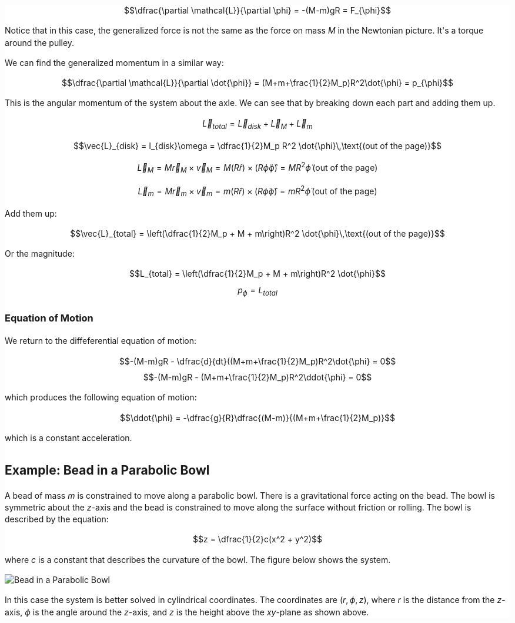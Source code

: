 $$\dfrac{\partial \mathcal{L}}{\partial \phi} = -(M-m)gR = F_{\phi}$$

Notice that in this case, the generalized force is not the same as the force on mass $M$ in the Newtonian picture. It's a torque around the pulley.

We can find the generalized momentum in a similar way:

$$\dfrac{\partial \mathcal{L}}{\partial \dot{\phi}} = (M+m+\frac{1}{2}M_p)R^2\dot{\phi} = p_{\phi}$$

This is the angular momentum of the system about the axle. We can see that by breaking down each part and adding them up.

$$\vec{L}_{total} = \vec{L}_{disk} + \vec{L}_{M} + \vec{L}_{m}$$

$$\vec{L}_{disk} = I_{disk}\omega = \dfrac{1}{2}M_p R^2 \dot{\phi}\,\text{(out of the page)}$$

$$\vec{L}_{M} = M\vec{r}_{M}\times \vec{v}_{M} = M(R\hat{r})\times (R\dot{\phi}\hat{\phi}) = MR^2 \dot{\phi}\,\text{(out of the page)}$$

$$\vec{L}_{m} = M\vec{r}_{m}\times \vec{v}_{m} = m(R\hat{r})\times (R\dot{\phi}\hat{\phi}) = mR^2 \dot{\phi}\,\text{(out of the page)}$$

Add them up:

$$\vec{L}_{total} = \left(\dfrac{1}{2}M_p + M + m\right)R^2 \dot{\phi}\,\text{(out of the page)}$$

Or the magnitude:

$$L_{total} = \left(\dfrac{1}{2}M_p + M + m\right)R^2 \dot{\phi}$$
$$p_{\phi} = L_{total}$$

### Equation of Motion

We return to the diffeferential equation of motion:

$$-(M-m)gR - \dfrac{d}{dt}((M+m+\frac{1}{2}M_p)R^2\dot{\phi} = 0$$
$$-(M-m)gR - (M+m+\frac{1}{2}M_p)R^2\ddot{\phi} = 0$$

which produces the following equation of motion:

$$\ddot{\phi} = -\dfrac{g}{R}\dfrac{(M-m)}{(M+m+\frac{1}{2}M_p)}$$

which is a constant acceleration.

## Example: Bead in a Parabolic Bowl

A bead of mass $m$ is constrained to move along a parabolic bowl. There is a gravitational force acting on the bead. The bowl is symmetric about the $z$-axis and the bead is constrained to move along the surface without friction or rolling. The bowl is described by the equation:

$$z = \dfrac{1}{2}c(x^2 + y^2)$$

where $c$ is a constant that describes the curvature of the bowl. The figure below shows the system.

![Bead in a Parabolic Bowl](../../images/notes/week13/paraboloid.png)

In this case the system is better solved in cylindrical coordinates. The coordinates are $(r, \phi, z)$, where $r$ is the distance from the $z$-axis, $\phi$ is the angle around the $z$-axis, and $z$ is the height above the $xy$-plane as shown above.
